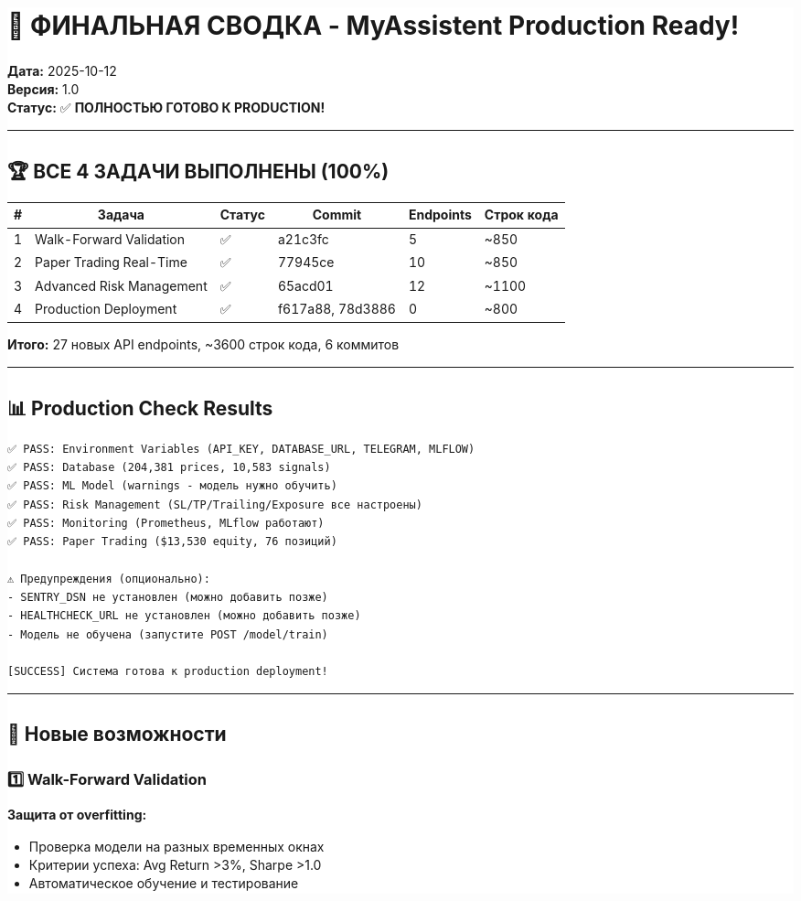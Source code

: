 # 🎉 ФИНАЛЬНАЯ СВОДКА - MyAssistent Production Ready!

**Дата:** 2025-10-12  
**Версия:** 1.0  
**Статус:** ✅ **ПОЛНОСТЬЮ ГОТОВО К PRODUCTION!**

---

## 🏆 ВСЕ 4 ЗАДАЧИ ВЫПОЛНЕНЫ (100%)

| # | Задача | Статус | Commit | Endpoints | Строк кода |
|---|--------|--------|--------|-----------|------------|
| 1 | Walk-Forward Validation | ✅ | a21c3fc | 5 | ~850 |
| 2 | Paper Trading Real-Time | ✅ | 77945ce | 10 | ~850 |
| 3 | Advanced Risk Management | ✅ | 65acd01 | 12 | ~1100 |
| 4 | Production Deployment | ✅ | f617a88, 78d3886 | 0 | ~800 |

**Итого:** 27 новых API endpoints, ~3600 строк кода, 6 коммитов

---

## 📊 Production Check Results

```
✅ PASS: Environment Variables (API_KEY, DATABASE_URL, TELEGRAM, MLFLOW)
✅ PASS: Database (204,381 prices, 10,583 signals)
✅ PASS: ML Model (warnings - модель нужно обучить)
✅ PASS: Risk Management (SL/TP/Trailing/Exposure все настроены)
✅ PASS: Monitoring (Prometheus, MLflow работают)
✅ PASS: Paper Trading ($13,530 equity, 76 позиций)

⚠️ Предупреждения (опционально):
- SENTRY_DSN не установлен (можно добавить позже)
- HEALTHCHECK_URL не установлен (можно добавить позже)
- Модель не обучена (запустите POST /model/train)

[SUCCESS] Система готова к production deployment!
```

---

## 🚀 Новые возможности

### 1️⃣ Walk-Forward Validation

**Защита от overfitting:**
- Проверка модели на разных временных окнах
- Критерии успеха: Avg Return >3%, Sharpe >1.0
- Автоматическое обучение и тестирование
